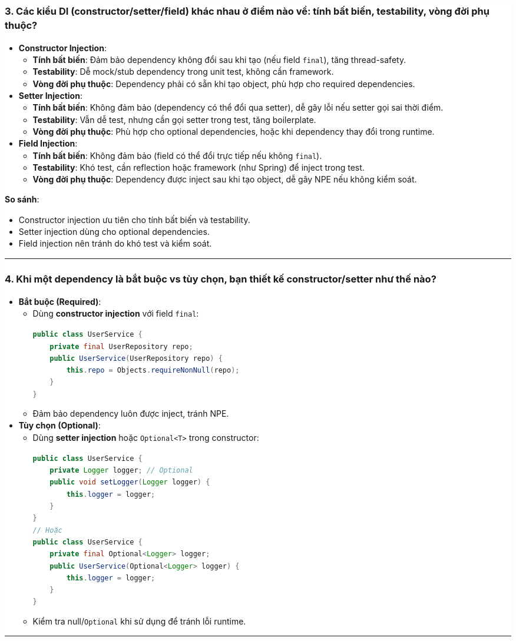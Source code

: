 
### 3. Các kiểu DI (constructor/setter/field) khác nhau ở điểm nào về: tính bất biến, testability, vòng đời phụ thuộc?
- **Constructor Injection**:
    - **Tính bất biến**: Đảm bảo dependency không đổi sau khi tạo (nếu field `final`), tăng thread-safety.
    - **Testability**: Dễ mock/stub dependency trong unit test, không cần framework.
    - **Vòng đời phụ thuộc**: Dependency phải có sẵn khi tạo object, phù hợp cho required dependencies.
- **Setter Injection**:
    - **Tính bất biến**: Không đảm bảo (dependency có thể đổi qua setter), dễ gây lỗi nếu setter gọi sai thời điểm.
    - **Testability**: Vẫn dễ test, nhưng cần gọi setter trong test, tăng boilerplate.
    - **Vòng đời phụ thuộc**: Phù hợp cho optional dependencies, hoặc khi dependency thay đổi trong runtime.
- **Field Injection**:
    - **Tính bất biến**: Không đảm bảo (field có thể đổi trực tiếp nếu không `final`).
    - **Testability**: Khó test, cần reflection hoặc framework (như Spring) để inject trong test.
    - **Vòng đời phụ thuộc**: Dependency được inject sau khi tạo object, dễ gây NPE nếu không kiểm soát.

**So sánh**:
- Constructor injection ưu tiên cho tính bất biến và testability.
- Setter injection dùng cho optional dependencies.
- Field injection nên tránh do khó test và kiểm soát.

---

### 4. Khi một dependency là **bắt buộc** vs **tùy chọn**, bạn thiết kế constructor/setter như thế nào?
- **Bắt buộc (Required)**:
    - Dùng **constructor injection** với field `final`:
      ```java
      public class UserService {
          private final UserRepository repo;
          public UserService(UserRepository repo) {
              this.repo = Objects.requireNonNull(repo);
          }
      }
      ```
    - Đảm bảo dependency luôn được inject, tránh NPE.
- **Tùy chọn (Optional)**:
    - Dùng **setter injection** hoặc `Optional<T>` trong constructor:
      ```java
      public class UserService {
          private Logger logger; // Optional
          public void setLogger(Logger logger) {
              this.logger = logger;
          }
      }
      // Hoặc
      public class UserService {
          private final Optional<Logger> logger;
          public UserService(Optional<Logger> logger) {
              this.logger = logger;
          }
      }
      ```
    - Kiểm tra null/`Optional` khi sử dụng để tránh lỗi runtime.

---